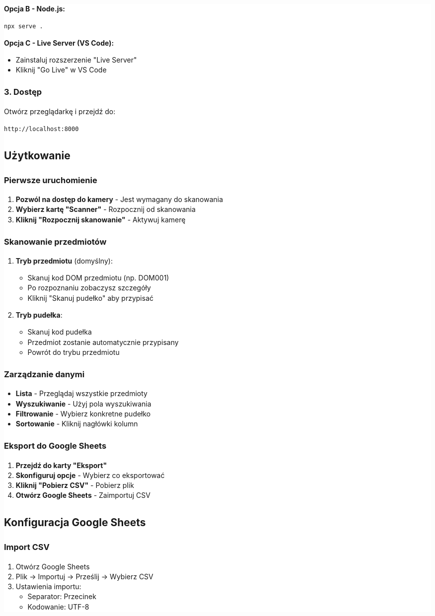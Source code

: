 **Opcja B - Node.js:**
```bash
npx serve .
```

**Opcja C - Live Server (VS Code):**
- Zainstaluj rozszerzenie "Live Server"
- Kliknij "Go Live" w VS Code

### 3. Dostęp
Otwórz przeglądarkę i przejdź do:
```
http://localhost:8000
```

## Użytkowanie

### Pierwsze uruchomienie
1. **Pozwól na dostęp do kamery** - Jest wymagany do skanowania
2. **Wybierz kartę "Scanner"** - Rozpocznij od skanowania
3. **Kliknij "Rozpocznij skanowanie"** - Aktywuj kamerę

### Skanowanie przedmiotów
1. **Tryb przedmiotu** (domyślny):
   - Skanuj kod DOM przedmiotu (np. DOM001)
   - Po rozpoznaniu zobaczysz szczegóły
   - Kliknij "Skanuj pudełko" aby przypisać

2. **Tryb pudełka**:
   - Skanuj kod pudełka
   - Przedmiot zostanie automatycznie przypisany
   - Powrót do trybu przedmiotu

### Zarządzanie danymi
- **Lista** - Przeglądaj wszystkie przedmioty
- **Wyszukiwanie** - Użyj pola wyszukiwania
- **Filtrowanie** - Wybierz konkretne pudełko
- **Sortowanie** - Kliknij nagłówki kolumn

### Eksport do Google Sheets
1. **Przejdź do karty "Eksport"**
2. **Skonfiguruj opcje** - Wybierz co eksportować
3. **Kliknij "Pobierz CSV"** - Pobierz plik
4. **Otwórz Google Sheets** - Zaimportuj CSV

## Konfiguracja Google Sheets

### Import CSV
1. Otwórz Google Sheets
2. Plik → Importuj → Prześlij → Wybierz CSV
3. Ustawienia importu:
   - Separator: Przecinek
   - Kodowanie: UTF-8
